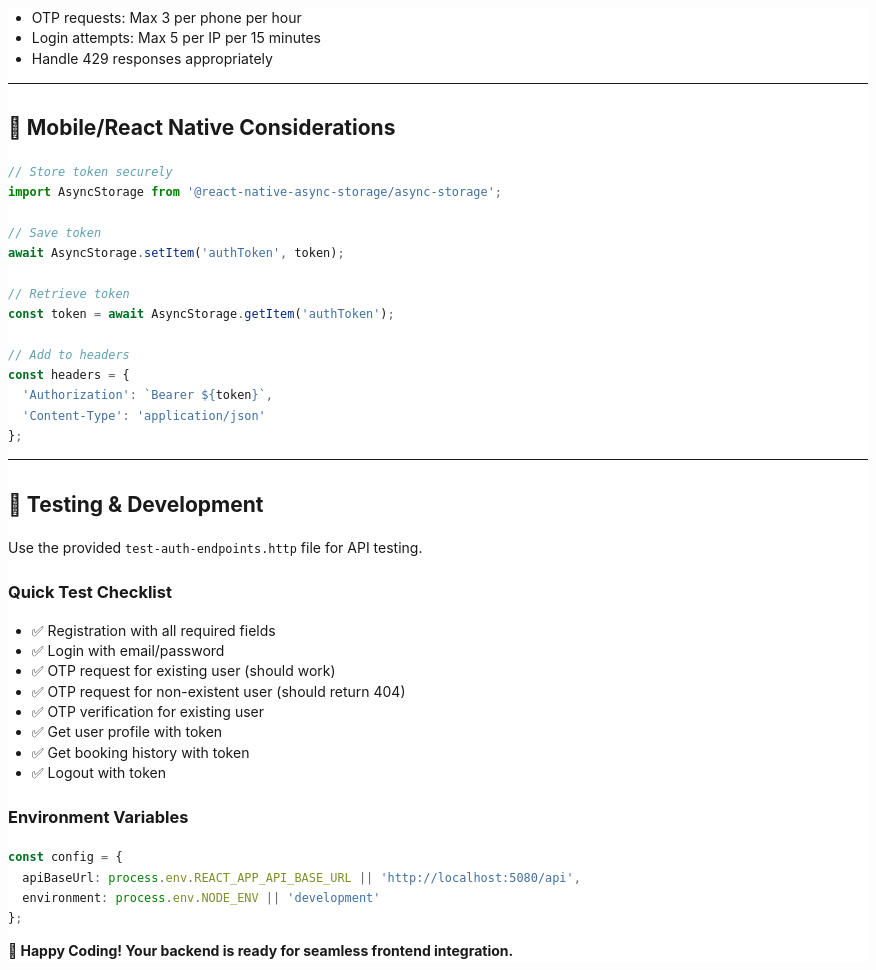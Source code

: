 - OTP requests: Max 3 per phone per hour
- Login attempts: Max 5 per IP per 15 minutes
- Handle 429 responses appropriately

---

## 📱 Mobile/React Native Considerations

```typescript
// Store token securely
import AsyncStorage from '@react-native-async-storage/async-storage';

// Save token
await AsyncStorage.setItem('authToken', token);

// Retrieve token
const token = await AsyncStorage.getItem('authToken');

// Add to headers
const headers = {
  'Authorization': `Bearer ${token}`,
  'Content-Type': 'application/json'
};
```

---

## 🧪 Testing & Development

Use the provided `test-auth-endpoints.http` file for API testing.

### Quick Test Checklist

- ✅ Registration with all required fields
- ✅ Login with email/password
- ✅ OTP request for existing user (should work)
- ✅ OTP request for non-existent user (should return 404)
- ✅ OTP verification for existing user
- ✅ Get user profile with token
- ✅ Get booking history with token
- ✅ Logout with token

### Environment Variables

```typescript
const config = {
  apiBaseUrl: process.env.REACT_APP_API_BASE_URL || 'http://localhost:5080/api',
  environment: process.env.NODE_ENV || 'development'
};
```

**🚀 Happy Coding! Your backend is ready for seamless frontend integration.**
